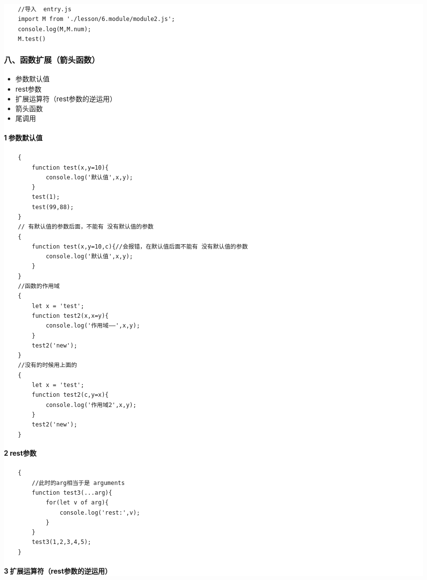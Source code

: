 
        //导入  entry.js
        import M from './lesson/6.module/module2.js';
        console.log(M,M.num);
        M.test()


### 八、函数扩展（箭头函数）

* 参数默认值
* rest参数
* 扩展运算符（rest参数的逆运用）
* 箭头函数
* 尾调用

#### 1 参数默认值

        {
            function test(x,y=10){
                console.log('默认值',x,y);
            }
            test(1);
            test(99,88);
        }
        // 有默认值的参数后面，不能有 没有默认值的参数
        {
            function test(x,y=10,c){//会报错，在默认值后面不能有 没有默认值的参数
                console.log('默认值',x,y);
            }
        }
        //函数的作用域
        {
            let x = 'test';
            function test2(x,x=y){
                console.log('作用域——',x,y);
            }
            test2('new');
        }
        //没有的时候用上面的
        {
            let x = 'test';
            function test2(c,y=x){
                console.log('作用域2',x,y);
            }
            test2('new');
        }

#### 2 rest参数

        {
            //此时的arg相当于是 arguments
            function test3(...arg){
                for(let v of arg){
                    console.log('rest:',v);
                }
            }
            test3(1,2,3,4,5);
        }
#### 3  扩展运算符（rest参数的逆运用）
